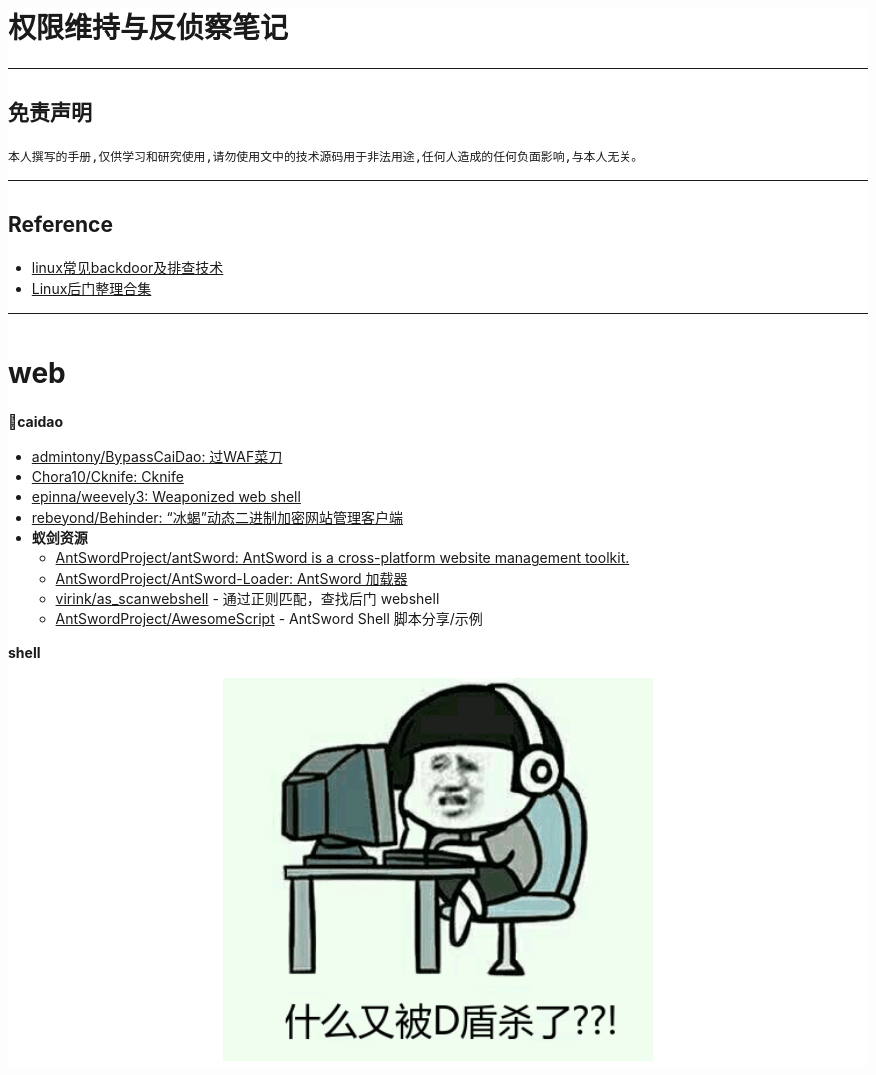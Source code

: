 # 权限维持与反侦察笔记

---

## 免责声明

`本人撰写的手册,仅供学习和研究使用,请勿使用文中的技术源码用于非法用途,任何人造成的任何负面影响,与本人无关。`

---

## Reference
- [linux常见backdoor及排查技术](https://xz.aliyun.com/t/4090)
- [Linux后门整理合集](https://www.secpulse.com/archives/59674.html)

---

# web
**🔪caidao**
- [admintony/BypassCaiDao: 过WAF菜刀](https://github.com/admintony/BypassCaiDao)
- [Chora10/Cknife: Cknife](https://github.com/Chora10/Cknife)
- [epinna/weevely3: Weaponized web shell](https://github.com/epinna/weevely3)
- [rebeyond/Behinder: “冰蝎”动态二进制加密网站管理客户端](https://github.com/rebeyond/Behinder)
- **蚁剑资源**
    - [AntSwordProject/antSword: AntSword is a cross-platform website management toolkit.](https://github.com/AntSwordProject/antSword)
    - [AntSwordProject/AntSword-Loader: AntSword 加载器](https://github.com/AntSwordProject/AntSword-Loader)
    - [virink/as_scanwebshell](https://github.com/virink/as_scanwebshell) - 通过正则匹配，查找后门 webshell
    - [AntSwordProject/AwesomeScript](https://github.com/AntSwordProject/AwesomeScript) - AntSword Shell 脚本分享/示例

**shell**

<p align="center">
    <img src="../../../assets/img/安全/笔记/权限维持与反侦察笔记/1.png" width="50%">
</p>

